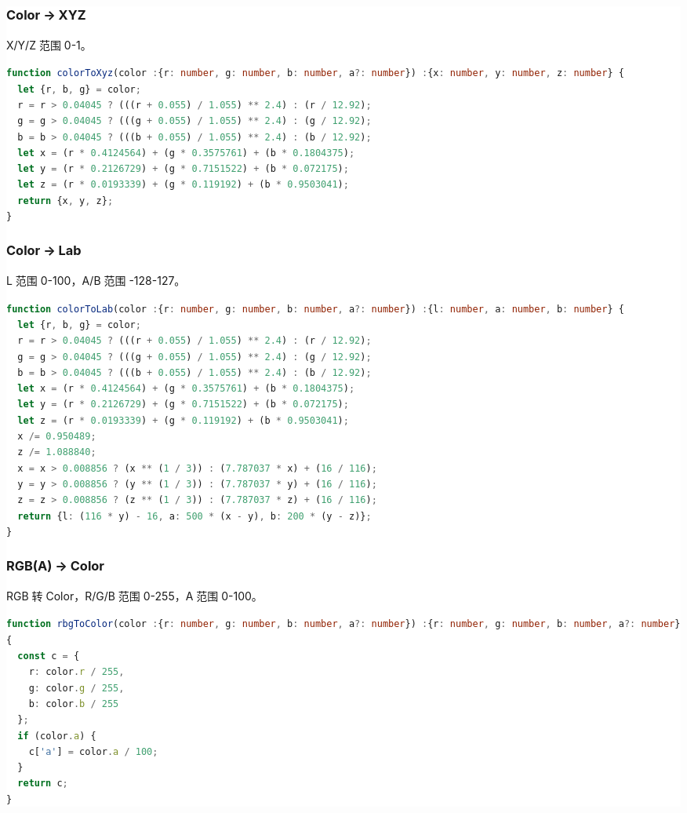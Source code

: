 ### Color -> XYZ

X/Y/Z 范围 0-1。

```typescript
function colorToXyz(color :{r: number, g: number, b: number, a?: number}) :{x: number, y: number, z: number} {
  let {r, b, g} = color;
  r = r > 0.04045 ? (((r + 0.055) / 1.055) ** 2.4) : (r / 12.92);
  g = g > 0.04045 ? (((g + 0.055) / 1.055) ** 2.4) : (g / 12.92);
  b = b > 0.04045 ? (((b + 0.055) / 1.055) ** 2.4) : (b / 12.92);
  let x = (r * 0.4124564) + (g * 0.3575761) + (b * 0.1804375);
  let y = (r * 0.2126729) + (g * 0.7151522) + (b * 0.072175);
  let z = (r * 0.0193339) + (g * 0.119192) + (b * 0.9503041);
  return {x, y, z};
}
```

### Color -> Lab

L 范围 0-100，A/B 范围 -128-127。

```typescript
function colorToLab(color :{r: number, g: number, b: number, a?: number}) :{l: number, a: number, b: number} {
  let {r, b, g} = color;
  r = r > 0.04045 ? (((r + 0.055) / 1.055) ** 2.4) : (r / 12.92);
  g = g > 0.04045 ? (((g + 0.055) / 1.055) ** 2.4) : (g / 12.92);
  b = b > 0.04045 ? (((b + 0.055) / 1.055) ** 2.4) : (b / 12.92);
  let x = (r * 0.4124564) + (g * 0.3575761) + (b * 0.1804375);
  let y = (r * 0.2126729) + (g * 0.7151522) + (b * 0.072175);
  let z = (r * 0.0193339) + (g * 0.119192) + (b * 0.9503041);
  x /= 0.950489;
  z /= 1.088840;
  x = x > 0.008856 ? (x ** (1 / 3)) : (7.787037 * x) + (16 / 116);
  y = y > 0.008856 ? (y ** (1 / 3)) : (7.787037 * y) + (16 / 116);
  z = z > 0.008856 ? (z ** (1 / 3)) : (7.787037 * z) + (16 / 116);
  return {l: (116 * y) - 16, a: 500 * (x - y), b: 200 * (y - z)};
}
```


### RGB(A) -> Color

RGB 转 Color，R/G/B 范围 0-255，A 范围 0-100。

```typescript
function rbgToColor(color :{r: number, g: number, b: number, a?: number}) :{r: number, g: number, b: number, a?: number} {
  const c = {
    r: color.r / 255,
    g: color.g / 255,
    b: color.b / 255
  };
  if (color.a) {
    c['a'] = color.a / 100;
  }
  return c;
}
```
